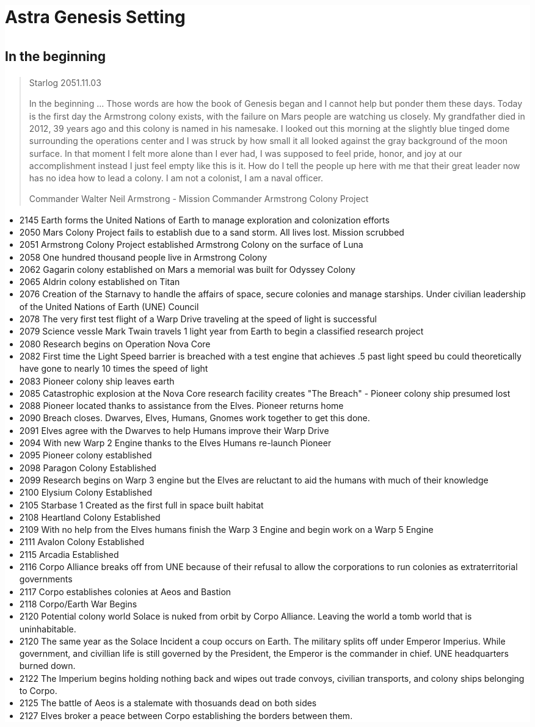 # Astra Genesis Setting

## In the beginning
> Starlog 2051.11.03
>
> In the beginning ...
> Those words are how the book of Genesis began and I cannot help but ponder them these days. Today is the first day the Armstrong colony exists, with the failure on Mars people are watching us closely. My grandfather died in 2012, 39 years ago and this colony is named in his namesake. I looked out this morning at the slightly blue tinged dome surrounding the operations center and I was struck by how small it all looked against the gray background of the moon surface. In that moment I felt more alone than I ever had, I was supposed to feel pride, honor, and joy at our accomplishment instead I just feel empty like this is it. How do I tell the people up here with me that their great leader now has no idea how to lead a colony. I am not a colonist, I am a naval officer.
>
> Commander Walter Neil Armstrong - Mission Commander Armstrong Colony Project

- 2145 Earth forms the United Nations of Earth to manage exploration and colonization efforts
- 2050 Mars Colony Project fails to establish due to a sand storm. All lives lost. Mission scrubbed
- 2051 Armstrong Colony Project established Armstrong Colony on the surface of Luna
- 2058 One hundred thousand people live in Armstrong Colony
- 2062 Gagarin colony established on Mars a memorial was built for Odyssey Colony
- 2065 Aldrin colony established on Titan
- 2076 Creation of the Starnavy to handle the affairs of space, secure colonies and manage starships. Under civilian leadership of the United Nations of Earth (UNE) Council
- 2078 The very first test flight of a Warp Drive traveling at the speed of light is successful
- 2079 Science vessle Mark Twain travels 1 light year from Earth to begin a classified research project
- 2080 Research begins on Operation Nova Core
- 2082 First time the Light Speed barrier is breached with a test engine that achieves .5 past light speed bu could theoretically have gone to nearly 10 times the speed of light
- 2083 Pioneer colony ship leaves earth
- 2085 Catastrophic explosion at the Nova Core research facility creates "The Breach" - Pioneer colony ship presumed lost
- 2088 Pioneer located thanks to assistance from the Elves. Pioneer returns home
- 2090 Breach closes. Dwarves, Elves, Humans, Gnomes work together to get this done.
- 2091 Elves agree with the Dwarves to help Humans improve their Warp Drive
- 2094 With new Warp 2 Engine thanks to the Elves Humans re-launch Pioneer
- 2095 Pioneer colony established
- 2098 Paragon Colony Established
- 2099 Research begins on Warp 3 engine but the Elves are reluctant to aid the humans with much of their knowledge
- 2100 Elysium Colony Established
- 2105 Starbase 1 Created as the first full in space built habitat
- 2108 Heartland Colony Established
- 2109 With no help from the Elves humans finish the Warp 3 Engine and begin work on a Warp 5 Engine
- 2111 Avalon Colony Established
- 2115 Arcadia Established
- 2116 Corpo Alliance breaks off from UNE because of their refusal to allow the corporations to run colonies as extraterritorial governments
- 2117 Corpo establishes colonies at Aeos and Bastion
- 2118 Corpo/Earth War Begins
- 2120 Potential colony world Solace is nuked from orbit by Corpo Alliance. Leaving the world a tomb world that is uninhabitable.
- 2120 The same year as the Solace Incident a coup occurs on Earth. The military splits off under Emperor Imperius. While government, and civillian life is still governed by the President, the Emperor is the commander in chief. UNE headquarters burned down.
- 2122 The Imperium begins holding nothing back and wipes out trade convoys, civilian transports, and colony ships belonging to Corpo.
- 2125 The battle of Aeos is a stalemate with thosuands dead on both sides
- 2127 Elves broker a peace between Corpo establishing the borders between them.